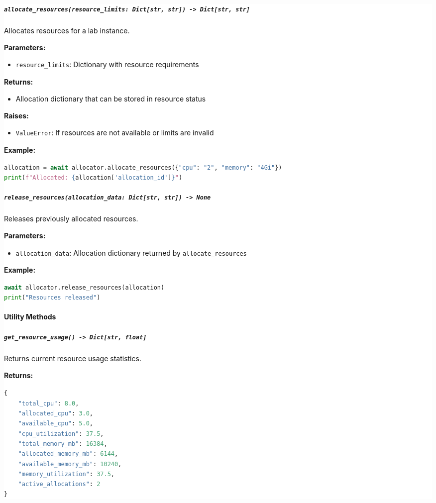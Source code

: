 ##### `allocate_resources(resource_limits: Dict[str, str]) -> Dict[str, str]`

Allocates resources for a lab instance.

**Parameters:**

- `resource_limits`: Dictionary with resource requirements

**Returns:**

- Allocation dictionary that can be stored in resource status

**Raises:**

- `ValueError`: If resources are not available or limits are invalid

**Example:**

```python
allocation = await allocator.allocate_resources({"cpu": "2", "memory": "4Gi"})
print(f"Allocated: {allocation['allocation_id']}")
```

##### `release_resources(allocation_data: Dict[str, str]) -> None`

Releases previously allocated resources.

**Parameters:**

- `allocation_data`: Allocation dictionary returned by `allocate_resources`

**Example:**

```python
await allocator.release_resources(allocation)
print("Resources released")
```

#### Utility Methods

##### `get_resource_usage() -> Dict[str, float]`

Returns current resource usage statistics.

**Returns:**

```python
{
    "total_cpu": 8.0,
    "allocated_cpu": 3.0,
    "available_cpu": 5.0,
    "cpu_utilization": 37.5,
    "total_memory_mb": 16384,
    "allocated_memory_mb": 6144,
    "available_memory_mb": 10240,
    "memory_utilization": 37.5,
    "active_allocations": 2
}
```
